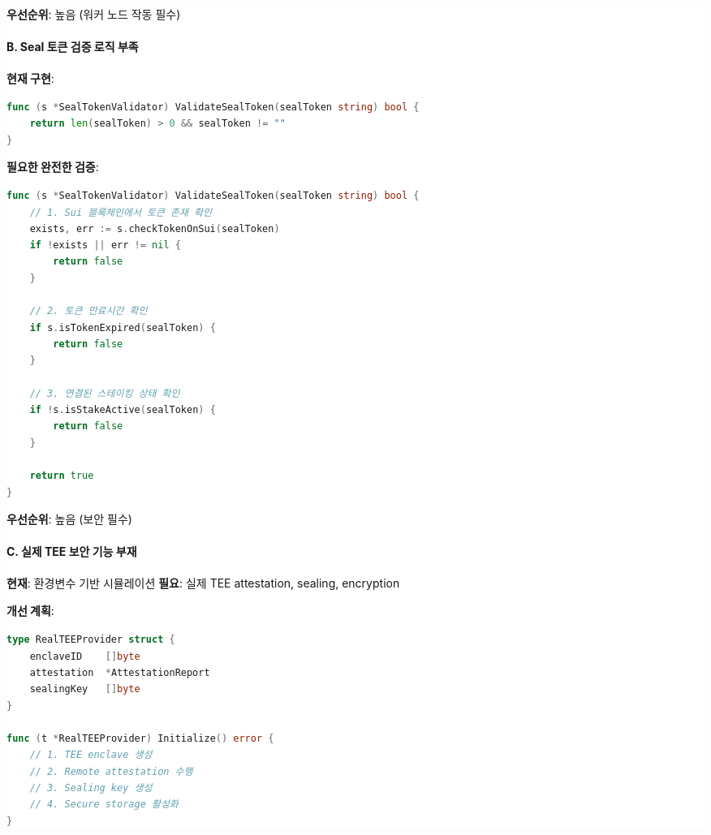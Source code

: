 **우선순위**: 높음 (워커 노드 작동 필수)

#### B. Seal 토큰 검증 로직 부족

**현재 구현**:
```go
func (s *SealTokenValidator) ValidateSealToken(sealToken string) bool {
    return len(sealToken) > 0 && sealToken != ""
}
```

**필요한 완전한 검증**:
```go
func (s *SealTokenValidator) ValidateSealToken(sealToken string) bool {
    // 1. Sui 블록체인에서 토큰 존재 확인
    exists, err := s.checkTokenOnSui(sealToken)
    if !exists || err != nil {
        return false
    }

    // 2. 토큰 만료시간 확인
    if s.isTokenExpired(sealToken) {
        return false
    }

    // 3. 연결된 스테이킹 상태 확인
    if !s.isStakeActive(sealToken) {
        return false
    }

    return true
}
```

**우선순위**: 높음 (보안 필수)

#### C. 실제 TEE 보안 기능 부재

**현재**: 환경변수 기반 시뮬레이션
**필요**: 실제 TEE attestation, sealing, encryption

**개선 계획**:
```go
type RealTEEProvider struct {
    enclaveID    []byte
    attestation  *AttestationReport
    sealingKey   []byte
}

func (t *RealTEEProvider) Initialize() error {
    // 1. TEE enclave 생성
    // 2. Remote attestation 수행
    // 3. Sealing key 생성
    // 4. Secure storage 활성화
}
```
